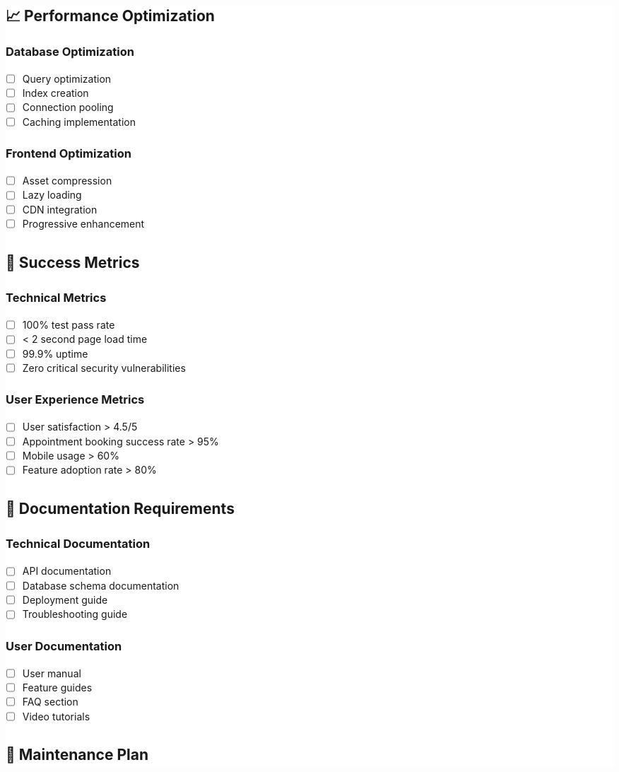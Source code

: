 ## 📈 Performance Optimization

### Database Optimization

- [ ] Query optimization
- [ ] Index creation
- [ ] Connection pooling
- [ ] Caching implementation

### Frontend Optimization

- [ ] Asset compression
- [ ] Lazy loading
- [ ] CDN integration
- [ ] Progressive enhancement

## 🎯 Success Metrics

### Technical Metrics

- [ ] 100% test pass rate
- [ ] < 2 second page load time
- [ ] 99.9% uptime
- [ ] Zero critical security vulnerabilities

### User Experience Metrics

- [ ] User satisfaction > 4.5/5
- [ ] Appointment booking success rate > 95%
- [ ] Mobile usage > 60%
- [ ] Feature adoption rate > 80%

## 📝 Documentation Requirements

### Technical Documentation

- [ ] API documentation
- [ ] Database schema documentation
- [ ] Deployment guide
- [ ] Troubleshooting guide

### User Documentation

- [ ] User manual
- [ ] Feature guides
- [ ] FAQ section
- [ ] Video tutorials

## 🔄 Maintenance Plan
